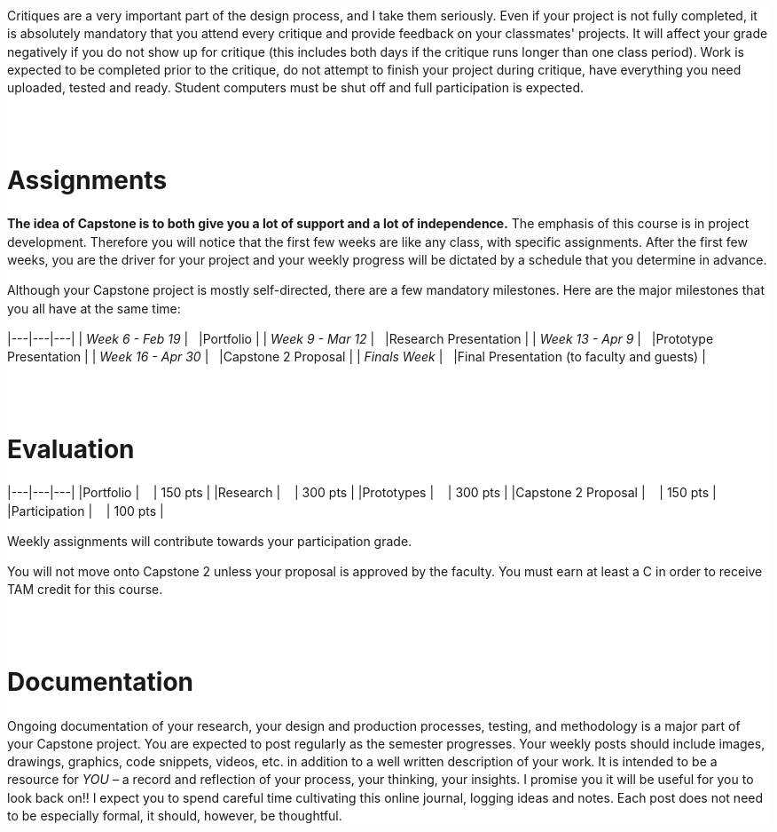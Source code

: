 Critiques are a very important part of the design process, and I take them seriously. Even if your project is not fully completed, it is absolutely mandatory that you attend every critique and provide feedback on your classmates' projects. It will affect your grade negatively if you do not show up for critique (this includes both days if the critique runs longer than one class period). Work is expected to be completed prior to the critique, do not attempt to finish your project during critique, have everything you need uploaded, tested and ready. Student computers must be shut off and full participation is expected.

<br>


# Assignments
**The idea of Capstone is to both give you a lot of support and a lot of independence.** The emphasis of this course is in project development. Therefore you will notice that the first few weeks are like any class, with specific assignments. After the first few weeks, you are the driver for your project and your weekly progress will be dictated by a schedule that you determine in advance.

Although your Capstone project is mostly self-directed, there are a few mandatory milestones. Here are the major milestones that you all have at the same time:

|---|---|---|
|  <span class="underlined">*Week 6 - Feb 19*</span> | &nbsp;&nbsp;|Portfolio  |
|  <span class="underlined">*Week 9 - Mar 12*</span> | &nbsp;&nbsp;|Research Presentation |
|  <span class="underlined">*Week 13 - Apr 9*</span> | &nbsp;&nbsp;|Prototype Presentation  |
|  <span class="underlined">*Week 16 - Apr 30*</span> | &nbsp;&nbsp;|Capstone 2 Proposal  |
|  <span class="underlined">*Finals Week*</span> | &nbsp;&nbsp;|Final Presentation (to faculty and guests)  |


<br>

# Evaluation

|---|---|---|
|Portfolio | &nbsp;&nbsp;&nbsp;| 150 pts |
|Research  | &nbsp;&nbsp;&nbsp;| 300 pts |
|Prototypes | &nbsp;&nbsp;&nbsp;| 300 pts |
|Capstone 2 Proposal | &nbsp;&nbsp;&nbsp;| 150 pts |
|Participation | &nbsp;&nbsp;&nbsp;| 100 pts |

Weekly assignments will contribute towards your participation grade.

You will not move onto Capstone 2 unless your proposal is approved by the faculty. You must earn at least a C in order to receive TAM credit for this course.

<br>

# Documentation
Ongoing documentation of your research, your design and production processes, testing, and methodology is a major part of your Capstone project. You are expected to post regularly as the semester progresses. Your weekly posts should include images, drawings, graphics, code snippets, videos, etc. in addition to a well written description of your work. It is intended to be a resource for *YOU* – a record and reflection of your process, your thinking, your insights. I promise you it will be useful for you to look back on!! I expect you to spend careful time cultivating this online journal, logging ideas and notes. Each post does not need to be especially formal, it should, however, be thoughtful.
